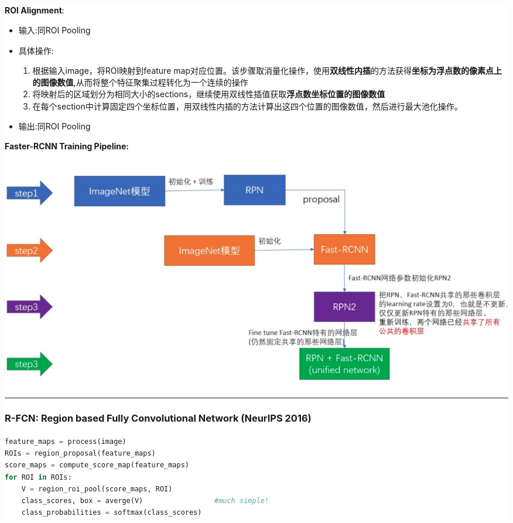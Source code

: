 **ROI Alignment**:

- 输入:同ROI Pooling

- 具体操作:
  1. 根据输入image，将ROI映射到feature map对应位置。该步骤取消量化操作，使用**双线性内插**的方法获得**坐标为浮点数的像素点上的图像数值**,从而将整个特征聚集过程转化为一个连续的操作
  2. 将映射后的区域划分为相同大小的sections，继续使用双线性插值获取**浮点数坐标位置的图像数值**
  3. 在每个section中计算固定四个坐标位置，用双线性内插的方法计算出这四个位置的图像数值，然后进行最大池化操作。
  
- 输出:同ROI Pooling

  

**Faster-RCNN Training Pipeline:**

![Screen Shot 2019-10-30 at 4.37.50 pm](assets/Screen%20Shot%202019-10-30%20at%204.37.50%20pm.png)



---

### R-FCN: Region based Fully Convolutional Network (NeurIPS 2016)

```python
feature_maps = process(image)
ROIs = region_proposal(feature_maps)
score_maps = compute_score_map(feature_maps)
for ROI in ROIs:
    V = region_roi_pool(score_maps, ROI)
    class_scores, box = averge(V)                 #much simple!
    class_probabilities = softmax(class_scores)
```
